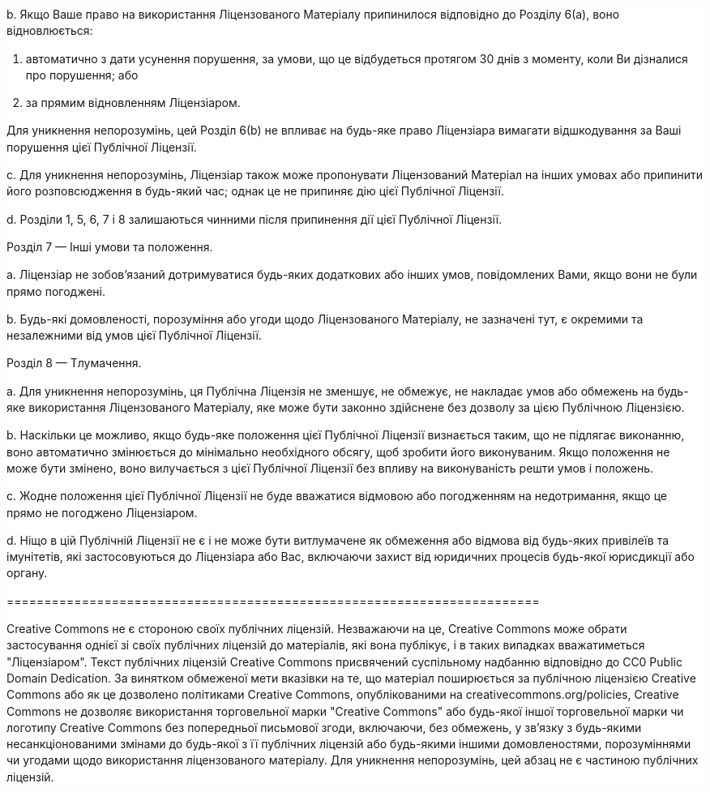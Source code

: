 b. Якщо Ваше право на використання Ліцензованого Матеріалу припинилося відповідно до Розділу 6(a), воно відновлюється:  

1. автоматично з дати усунення порушення, за умови, що це відбудеться протягом 30 днів з моменту, коли Ви дізналися про порушення; або  

2. за прямим відновленням Ліцензіаром.  

Для уникнення непорозумінь, цей Розділ 6(b) не впливає на будь-яке право Ліцензіара вимагати відшкодування за Ваші порушення цієї Публічної Ліцензії.  

c. Для уникнення непорозумінь, Ліцензіар також може пропонувати Ліцензований Матеріал на інших умовах або припинити його розповсюдження в будь-який час; однак це не припиняє дію цієї Публічної Ліцензії.  

d. Розділи 1, 5, 6, 7 і 8 залишаються чинними після припинення дії цієї Публічної Ліцензії.  


Розділ 7 — Інші умови та положення.  

a. Ліцензіар не зобов’язаний дотримуватися будь-яких додаткових або інших умов, повідомлених Вами, якщо вони не були прямо погоджені.  

b. Будь-які домовленості, порозуміння або угоди щодо Ліцензованого Матеріалу, не зазначені тут, є окремими та незалежними від умов цієї Публічної Ліцензії.  


Розділ 8 — Тлумачення.  

a. Для уникнення непорозумінь, ця Публічна Ліцензія не зменшує, не обмежує, не накладає умов або обмежень на будь-яке використання Ліцензованого Матеріалу, яке може бути законно здійснене без дозволу за цією Публічною Ліцензією.  

b. Наскільки це можливо, якщо будь-яке положення цієї Публічної Ліцензії визнається таким, що не підлягає виконанню, воно автоматично змінюється до мінімально необхідного обсягу, щоб зробити його виконуваним. Якщо положення не може бути змінено, воно вилучається з цієї Публічної Ліцензії без впливу на виконуваність решти умов і положень.  

c. Жодне положення цієї Публічної Ліцензії не буде вважатися відмовою або погодженням на недотримання, якщо це прямо не погоджено Ліцензіаром.  

d. Ніщо в цій Публічній Ліцензії не є і не може бути витлумачене як обмеження або відмова від будь-яких привілеїв та імунітетів, які застосовуються до Ліцензіара або Вас, включаючи захист від юридичних процесів будь-якої юрисдикції або органу.  


=======================================================================  

Creative Commons не є стороною своїх публічних ліцензій. Незважаючи на це, Creative Commons може обрати застосування однієї зі своїх публічних ліцензій до матеріалів, які вона публікує, і в таких випадках вважатиметься "Ліцензіаром". Текст публічних ліцензій Creative Commons присвячений суспільному надбанню відповідно до CC0 Public Domain Dedication. За винятком обмеженої мети вказівки на те, що матеріал поширюється за публічною ліцензією Creative Commons або як це дозволено політиками Creative Commons, опублікованими на creativecommons.org/policies, Creative Commons не дозволяє використання торговельної марки "Creative Commons" або будь-якої іншої торговельної марки чи логотипу Creative Commons без попередньої письмової згоди, включаючи, без обмежень, у зв’язку з будь-якими несанкціонованими змінами до будь-якої з її публічних ліцензій або будь-якими іншими домовленостями, порозуміннями чи угодами щодо використання ліцензованого матеріалу. Для уникнення непорозумінь, цей абзац не є частиною публічних ліцензій.  
